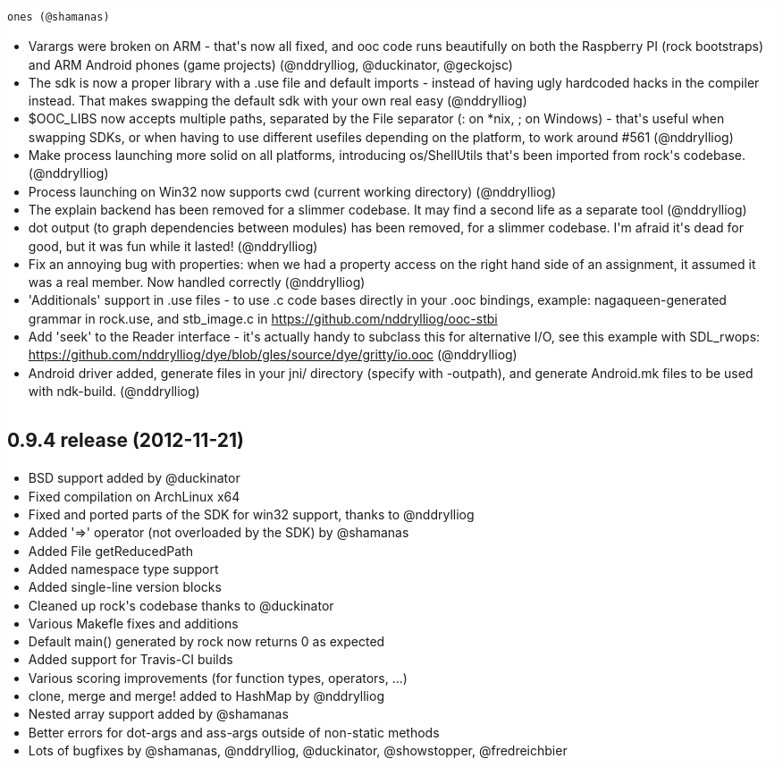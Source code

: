     ones (@shamanas)
  - Varargs were broken on ARM - that's now all fixed, and ooc code runs
    beautifully on both the Raspberry PI (rock bootstraps) and ARM Android
    phones (game projects) (@nddrylliog, @duckinator, @geckojsc)
  - The sdk is now a proper library with a .use file and default imports -
    instead of having ugly hardcoded hacks in the compiler instead. That makes
    swapping the default sdk with your own real easy (@nddrylliog)
  - $OOC_LIBS now accepts multiple paths, separated by the File separator (: on
    *nix, ; on Windows) - that's useful when swapping SDKs, or when having to
    use different usefiles depending on the platform, to work around #561
    (@nddrylliog)
  - Make process launching more solid on all platforms, introducing
    os/ShellUtils that's been imported from rock's codebase. (@nddrylliog)
  - Process launching on Win32 now supports cwd (current working directory)
    (@nddrylliog)
  - The explain backend has been removed for a slimmer codebase. It may find a
    second life as a separate tool (@nddrylliog)
  - dot output (to graph dependencies between modules) has been removed, for a
    slimmer codebase. I'm afraid it's dead for good, but it was fun while it
    lasted! (@nddrylliog)
  - Fix an annoying bug with properties: when we had a property access on the
    right hand side of an assignment, it assumed it was a real member. Now
    handled correctly (@nddrylliog)
  - 'Additionals' support in .use files - to use .c code bases directly in your
    .ooc bindings, example: nagaqueen-generated grammar in rock.use, and
    stb_image.c in https://github.com/nddrylliog/ooc-stbi
  - Add 'seek' to the Reader interface - it's actually handy to subclass this
    for alternative I/O, see this example with SDL_rwops:
        https://github.com/nddrylliog/dye/blob/gles/source/dye/gritty/io.ooc
        (@nddrylliog)
  - Android driver added, generate files in your jni/ directory (specify with
    -outpath), and generate Android.mk files to be used with ndk-build.
    (@nddrylliog)

## 0.9.4 release (2012-11-21)

  - BSD support added by @duckinator
  - Fixed compilation on ArchLinux x64
  - Fixed and ported parts of the SDK for win32 support, thanks to @nddrylliog
  - Added '=>' operator (not overloaded by the SDK) by @shamanas
  - Added File getReducedPath
  - Added namespace type support
  - Added single-line version blocks
  - Cleaned up rock's codebase thanks to @duckinator
  - Various Makefle fixes and additions
  - Default main() generated by rock now returns 0 as expected
  - Added support for Travis-CI builds
  - Various scoring improvements (for function types, operators, ...)
  - clone, merge and merge! added to HashMap by @nddrylliog
  - Nested array support added by @shamanas
  - Better errors for dot-args and ass-args outside of non-static methods
  - Lots of bugfixes by @shamanas, @nddrylliog, @duckinator, @showstopper, @fredreichbier
